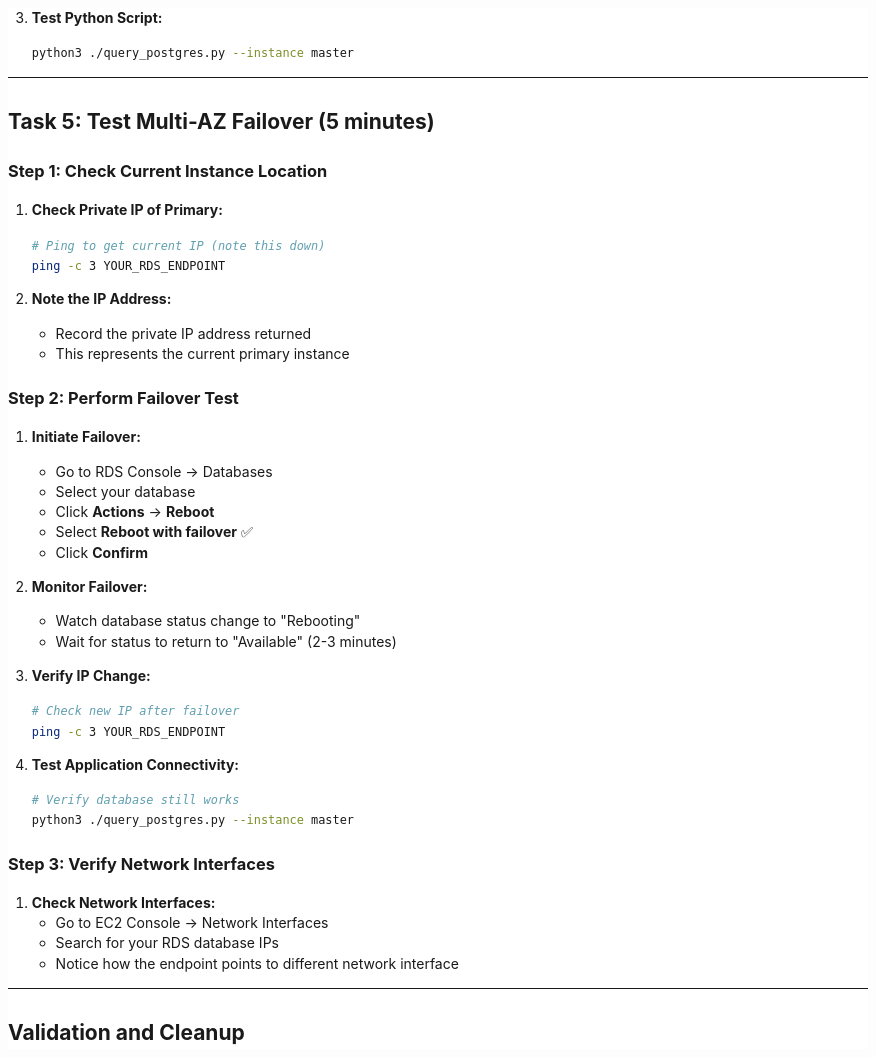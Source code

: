 3. **Test Python Script:**
   ```bash
   python3 ./query_postgres.py --instance master
   ```

---

## Task 5: Test Multi-AZ Failover (5 minutes)

### Step 1: Check Current Instance Location
1. **Check Private IP of Primary:**
   ```bash
   # Ping to get current IP (note this down)
   ping -c 3 YOUR_RDS_ENDPOINT
   ```

2. **Note the IP Address:**
   - Record the private IP address returned
   - This represents the current primary instance

### Step 2: Perform Failover Test
1. **Initiate Failover:**
   - Go to RDS Console → Databases
   - Select your database
   - Click **Actions** → **Reboot**
   - Select **Reboot with failover** ✅
   - Click **Confirm**

2. **Monitor Failover:**
   - Watch database status change to "Rebooting"
   - Wait for status to return to "Available" (2-3 minutes)

3. **Verify IP Change:**
   ```bash
   # Check new IP after failover
   ping -c 3 YOUR_RDS_ENDPOINT
   ```

4. **Test Application Connectivity:**
   ```bash
   # Verify database still works
   python3 ./query_postgres.py --instance master
   ```

### Step 3: Verify Network Interfaces
1. **Check Network Interfaces:**
   - Go to EC2 Console → Network Interfaces
   - Search for your RDS database IPs
   - Notice how the endpoint points to different network interface

---

## Validation and Cleanup
